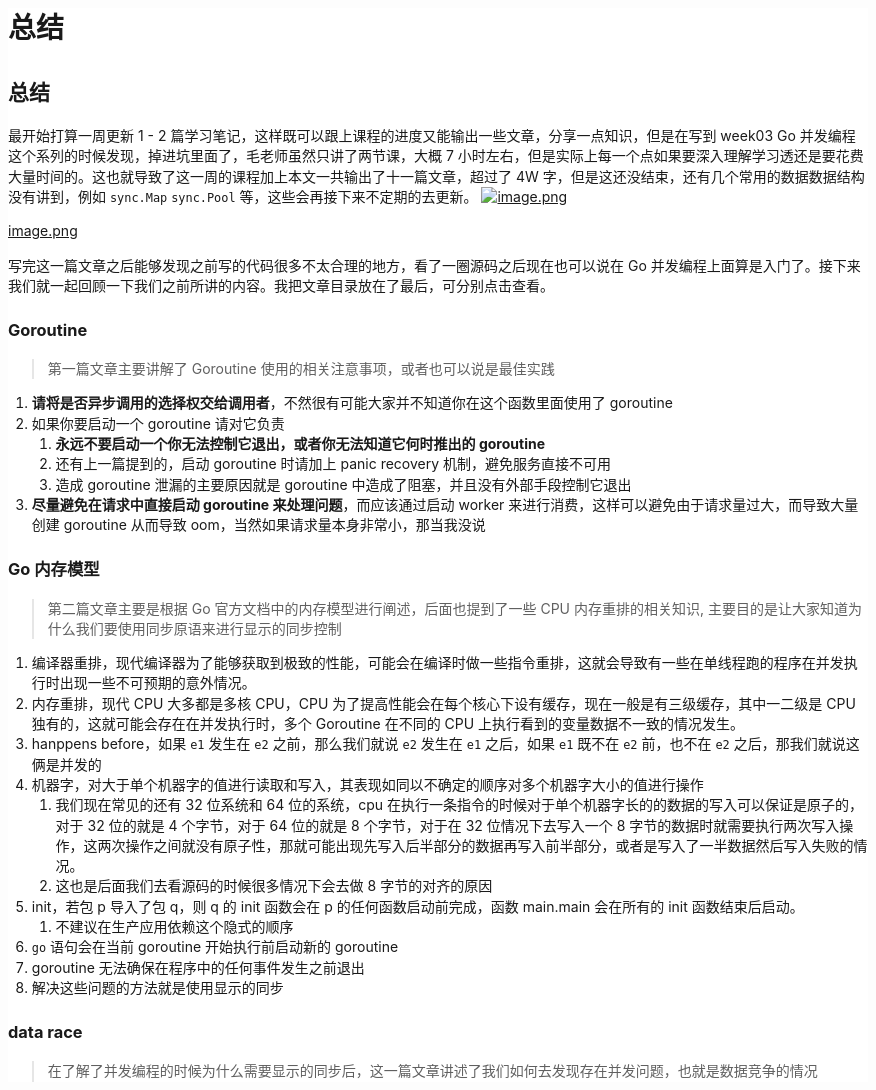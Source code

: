 # 总结

## 总结

最开始打算一周更新 1 - 2 篇学习笔记，这样既可以跟上课程的进度又能输出一些文章，分享一点知识，但是在写到 week03 Go 并发编程这个系列的时候发现，掉进坑里面了，毛老师虽然只讲了两节课，大概 7 小时左右，但是实际上每一个点如果要深入理解学习透还是要花费大量时间的。这也就导致了这一周的课程加上本文一共输出了十一篇文章，超过了 4W 字，但是这还没结束，还有几个常用的数据数据结构没有讲到，例如 `sync.Map` `sync.Pool` 等，这些会再接下来不定期的去更新。
[![image.png](D:\www\Snail\Go学习笔记\images\1610684635316-6d61e196-4450-40f7-99d1-0a3b5317b1bb.png)](https://mohuishou-blog-sz.oss-cn-shenzhen.aliyuncs.com/image/1610684635316-6d61e196-4450-40f7-99d1-0a3b5317b1bb.png)

[image.png](https://mohuishou-blog-sz.oss-cn-shenzhen.aliyuncs.com/image/1610684635316-6d61e196-4450-40f7-99d1-0a3b5317b1bb.png)


写完这一篇文章之后能够发现之前写的代码很多不太合理的地方，看了一圈源码之后现在也可以说在 Go 并发编程上面算是入门了。接下来我们就一起回顾一下我们之前所讲的内容。我把文章目录放在了最后，可分别点击查看。

### Goroutine

> 第一篇文章主要讲解了 Goroutine 使用的相关注意事项，或者也可以说是最佳实践

1. **请将是否异步调用的选择权交给调用者**，不然很有可能大家并不知道你在这个函数里面使用了 goroutine
2. 如果你要启动一个 goroutine 请对它负责
   1. **永远不要启动一个你无法控制它退出，或者你无法知道它何时推出的 goroutine**
   2. 还有上一篇提到的，启动 goroutine 时请加上 panic recovery 机制，避免服务直接不可用
   3. 造成 goroutine 泄漏的主要原因就是 goroutine 中造成了阻塞，并且没有外部手段控制它退出
3. **尽量避免在请求中直接启动 goroutine 来处理问题**，而应该通过启动 worker 来进行消费，这样可以避免由于请求量过大，而导致大量创建 goroutine 从而导致 oom，当然如果请求量本身非常小，那当我没说

### Go 内存模型

> 第二篇文章主要是根据 Go 官方文档中的内存模型进行阐述，后面也提到了一些 CPU 内存重排的相关知识, 主要目的是让大家知道为什么我们要使用同步原语来进行显示的同步控制

1. 编译器重排，现代编译器为了能够获取到极致的性能，可能会在编译时做一些指令重排，这就会导致有一些在单线程跑的程序在并发执行时出现一些不可预期的意外情况。
2. 内存重排，现代 CPU 大多都是多核 CPU，CPU 为了提高性能会在每个核心下设有缓存，现在一般是有三级缓存，其中一二级是 CPU 独有的，这就可能会存在在并发执行时，多个 Goroutine 在不同的 CPU 上执行看到的变量数据不一致的情况发生。
3. hanppens before，如果 `e1` 发生在 `e2` 之前，那么我们就说 `e2` 发生在 `e1` 之后，如果 `e1` 既不在 `e2` 前，也不在 `e2` 之后，那我们就说这俩是并发的
4. 机器字，对大于单个机器字的值进行读取和写入，其表现如同以不确定的顺序对多个机器字大小的值进行操作
   1. 我们现在常见的还有 32 位系统和 64 位的系统，cpu 在执行一条指令的时候对于单个机器字长的的数据的写入可以保证是原子的，对于 32 位的就是 4 个字节，对于 64 位的就是 8 个字节，对于在 32 位情况下去写入一个 8 字节的数据时就需要执行两次写入操作，这两次操作之间就没有原子性，那就可能出现先写入后半部分的数据再写入前半部分，或者是写入了一半数据然后写入失败的情况。
   2. 这也是后面我们去看源码的时候很多情况下会去做 8 字节的对齐的原因
5. init，若包 p 导入了包 q，则 q 的 init 函数会在 p 的任何函数启动前完成，函数 main.main 会在所有的 init 函数结束后启动。
   1. 不建议在生产应用依赖这个隐式的顺序
6. `go` 语句会在当前 goroutine 开始执行前启动新的 goroutine
7. goroutine 无法确保在程序中的任何事件发生之前退出
8. 解决这些问题的方法就是使用显示的同步

### data race

> 在了解了并发编程的时候为什么需要显示的同步后，这一篇文章讲述了我们如何去发现存在并发问题，也就是数据竞争的情况
